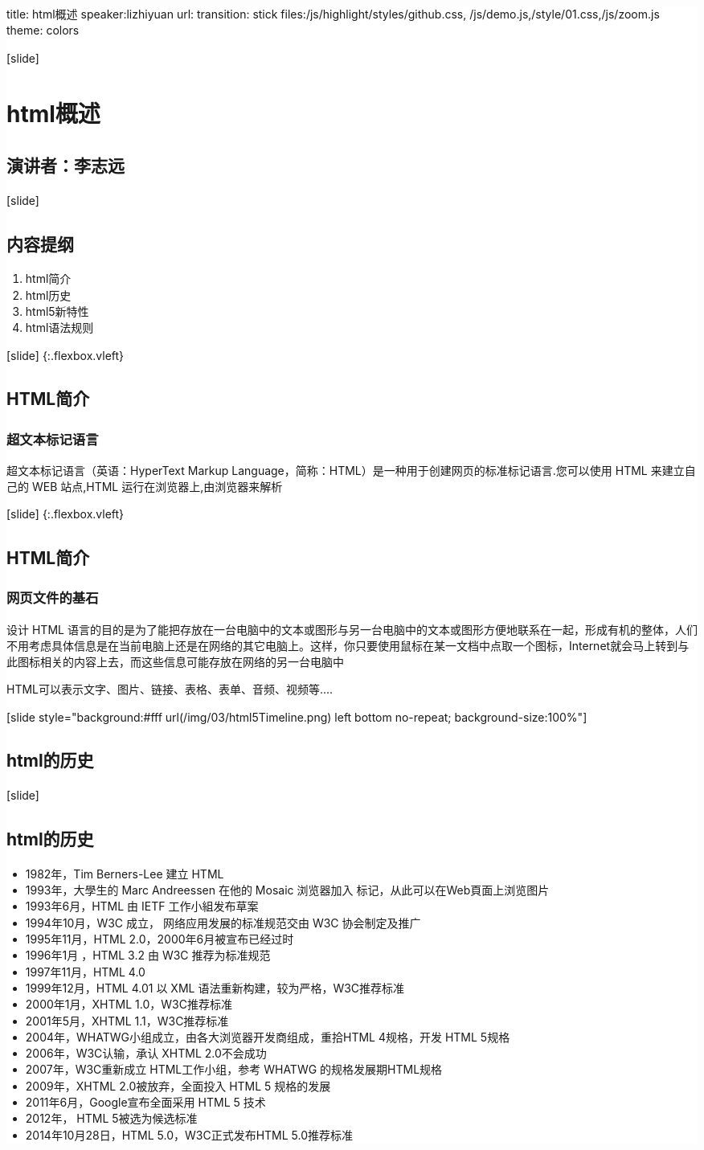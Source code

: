 title: html概述
speaker:lizhiyuan
url: 
transition: stick
files:/js/highlight/styles/github.css, /js/demo.js,/style/01.css,/js/zoom.js
theme: colors

[slide]

# html概述
## 演讲者：李志远

[slide]

## 内容提纲
1. html简介
2. html历史
3. html5新特性
4. html语法规则


[slide] {:.flexbox.vleft}
## HTML简介
### 超文本标记语言
超文本标记语言（英语：HyperText Markup Language，简称：HTML）是一种用于创建网页的标准标记语言.您可以使用 HTML 来建立自己的 WEB 站点,HTML 运行在浏览器上,由浏览器来解析

[slide] {:.flexbox.vleft}
## HTML简介
### 网页文件的基石
设计 HTML 语言的目的是为了能把存放在一台电脑中的文本或图形与另一台电脑中的文本或图形方便地联系在一起，形成有机的整体，人们不用考虑具体信息是在当前电脑上还是在网络的其它电脑上。这样，你只要使用鼠标在某一文档中点取一个图标，Internet就会马上转到与此图标相关的内容上去，而这些信息可能存放在网络的另一台电脑中

HTML可以表示文字、图片、链接、表格、表单、音频、视频等....

[slide style="background:#fff url(/img/03/html5Timeline.png) left bottom no-repeat; background-size:100%"]
## html的历史

[slide]
## html的历史 
- 1982年，Tim Berners-Lee 建立 HTML
- 1993年，大學生的 Marc Andreessen 在他的 Mosaic 浏览器加入  标记，从此可以在Web頁面上浏览图片
- 1993年6月，HTML 由 IETF 工作小組发布草案
- 1994年10月，W3C 成立， 网络应用发展的标准规范交由 W3C 协会制定及推广
- 1995年11月，HTML 2.0，2000年6月被宣布已经过时
- 1996年1月 ，HTML 3.2 由 W3C 推荐为标准规范
- 1997年11月，HTML 4.0
- 1999年12月，HTML 4.01 以 XML 语法重新构建，较为严格，W3C推荐标准
- 2000年1月，XHTML 1.0，W3C推荐标准
- 2001年5月，XHTML 1.1，W3C推荐标准
- 2004年，WHATWG小组成立，由各大浏览器开发商组成，重拾HTML 4规格，开发 HTML 5规格
- 2006年，W3C认输，承认 XHTML 2.0不会成功
- 2007年，W3C重新成立 HTML工作小组，参考 WHATWG 的规格发展期HTML规格
- 2009年，XHTML 2.0被放弃，全面投入 HTML 5 规格的发展
- 2011年6月，Google宣布全面采用 HTML 5 技术
- 2012年， HTML 5被选为候选标准
- 2014年10月28日，HTML 5.0，W3C正式发布HTML 5.0推荐标准
